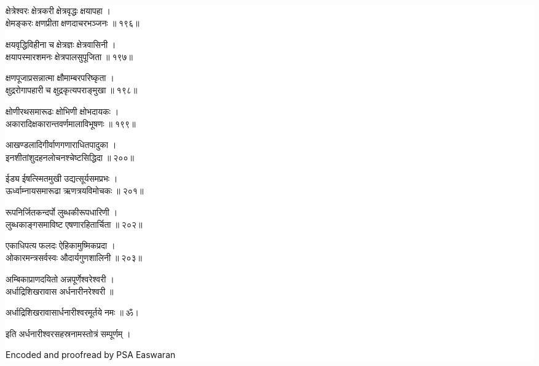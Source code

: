 क्षेत्रेश्वरः क्षेत्रकरी क्षेत्रवृद्धः क्षयापहा ।  
क्षेमङ्करः क्षणप्रीता क्षणदाचरभञ्जनः ॥ १९६॥  
  
क्षयवृद्धिविहीना च क्षेत्रज्ञः क्षेत्रवासिनी ।  
क्षयापस्मारशमनः क्षेत्रपालसुपूजिता ॥ १९७॥  
  
क्षणपूजाप्रसन्नात्मा क्षौमाम्बरपरिष्कृता ।  
क्षुद्ररोगापहारी च क्षुद्रकृत्यपराङ्मुखा ॥ १९८॥  
  
क्षोणीरथसमारूढः क्षोभिणी क्षोभदायकः ।  
अकारादिक्षकारान्तवर्णमालाविभूषणः ॥ १९९॥  
  
आखण्डलादिगीर्वाणगणाराधितपादुका ।  
इनशीतांशुदहनलोचनश्चेष्टसिद्धिदा ॥ २००॥  
  
ईड्य ईषत्स्मितमुखी उद्यत्सूर्यसमप्रभः ।  
ऊर्ध्वाम्नायसमारूढा ऋणत्रयविमोचकः ॥ २०१॥  
  
रूपनिर्जितकन्दर्पो लुब्धकीरूपधारिणी ।  
लुब्धकाङ्गसमाविष्ट एषणारहितार्चिता ॥ २०२॥  
  
एकाधिपत्य फलदः ऐहिकामुष्मिकप्रदा ।  
ओकारमन्त्रसर्वस्वः औदार्यगुणशालिनी ॥ २०३॥  
  
अम्बिकाप्राणदयितो अन्नपूर्णेश्वरेश्वरी ।  
अर्धाद्रिशिखरावास अर्धनारीनरेश्वरी ॥  
  
अर्धाद्रिशिखरावासार्धनारीश्वरमूर्तये नमः ॥ ॐ।  
  
इति अर्धनारीश्वरसहस्रनामस्तोत्रं सम्पूर्णम् ।  
  
  
Encoded and proofread by PSA Easwaran  
  
